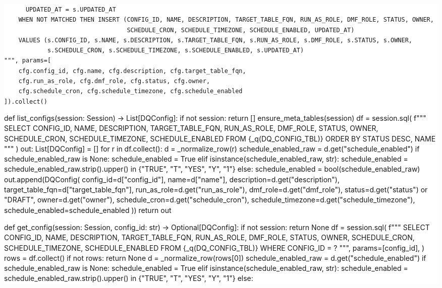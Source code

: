           UPDATED_AT = s.UPDATED_AT
        WHEN NOT MATCHED THEN INSERT (CONFIG_ID, NAME, DESCRIPTION, TARGET_TABLE_FQN, RUN_AS_ROLE, DMF_ROLE, STATUS, OWNER,
                                      SCHEDULE_CRON, SCHEDULE_TIMEZONE, SCHEDULE_ENABLED, UPDATED_AT)
        VALUES (s.CONFIG_ID, s.NAME, s.DESCRIPTION, s.TARGET_TABLE_FQN, s.RUN_AS_ROLE, s.DMF_ROLE, s.STATUS, s.OWNER,
                s.SCHEDULE_CRON, s.SCHEDULE_TIMEZONE, s.SCHEDULE_ENABLED, s.UPDATED_AT)
    """, params=[
        cfg.config_id, cfg.name, cfg.description, cfg.target_table_fqn,
        cfg.run_as_role, cfg.dmf_role, cfg.status, cfg.owner,
        cfg.schedule_cron, cfg.schedule_timezone, cfg.schedule_enabled
    ]).collect()

def list_configs(session: Session) -> List[DQConfig]:
    if not session: return []
    ensure_meta_tables(session)
    df = session.sql(
        f"""
        SELECT CONFIG_ID, NAME, DESCRIPTION, TARGET_TABLE_FQN, RUN_AS_ROLE, DMF_ROLE, STATUS, OWNER,
               SCHEDULE_CRON, SCHEDULE_TIMEZONE, SCHEDULE_ENABLED
        FROM {_q(DQ_CONFIG_TBL)}
        ORDER BY STATUS DESC, NAME
        """
    )
    out: List[DQConfig] = []
    for r in df.collect():
        d = _normalize_row(r)
        schedule_enabled_raw = d.get("schedule_enabled")
        if schedule_enabled_raw is None:
            schedule_enabled = True
        elif isinstance(schedule_enabled_raw, str):
            schedule_enabled = schedule_enabled_raw.strip().upper() in {"TRUE", "T", "YES", "Y", "1"}
        else:
            schedule_enabled = bool(schedule_enabled_raw)
        out.append(DQConfig(
            config_id=d["config_id"], name=d["name"], description=d.get("description"),
            target_table_fqn=d["target_table_fqn"], run_as_role=d.get("run_as_role"),
            dmf_role=d.get("dmf_role"), status=d.get("status") or "DRAFT", owner=d.get("owner"),
            schedule_cron=d.get("schedule_cron"),
            schedule_timezone=d.get("schedule_timezone"),
            schedule_enabled=schedule_enabled
        ))
    return out

def get_config(session: Session, config_id: str) -> Optional[DQConfig]:
    if not session: return None
    df = session.sql(
        f"""
        SELECT CONFIG_ID, NAME, DESCRIPTION, TARGET_TABLE_FQN, RUN_AS_ROLE, DMF_ROLE, STATUS, OWNER,
               SCHEDULE_CRON, SCHEDULE_TIMEZONE, SCHEDULE_ENABLED
        FROM {_q(DQ_CONFIG_TBL)}
        WHERE CONFIG_ID = ?
        """,
        params=[config_id],
    )
    rows = df.collect()
    if not rows: return None
    d = _normalize_row(rows[0])
    schedule_enabled_raw = d.get("schedule_enabled")
    if schedule_enabled_raw is None:
        schedule_enabled = True
    elif isinstance(schedule_enabled_raw, str):
        schedule_enabled = schedule_enabled_raw.strip().upper() in {"TRUE", "T", "YES", "Y", "1"}
    else: